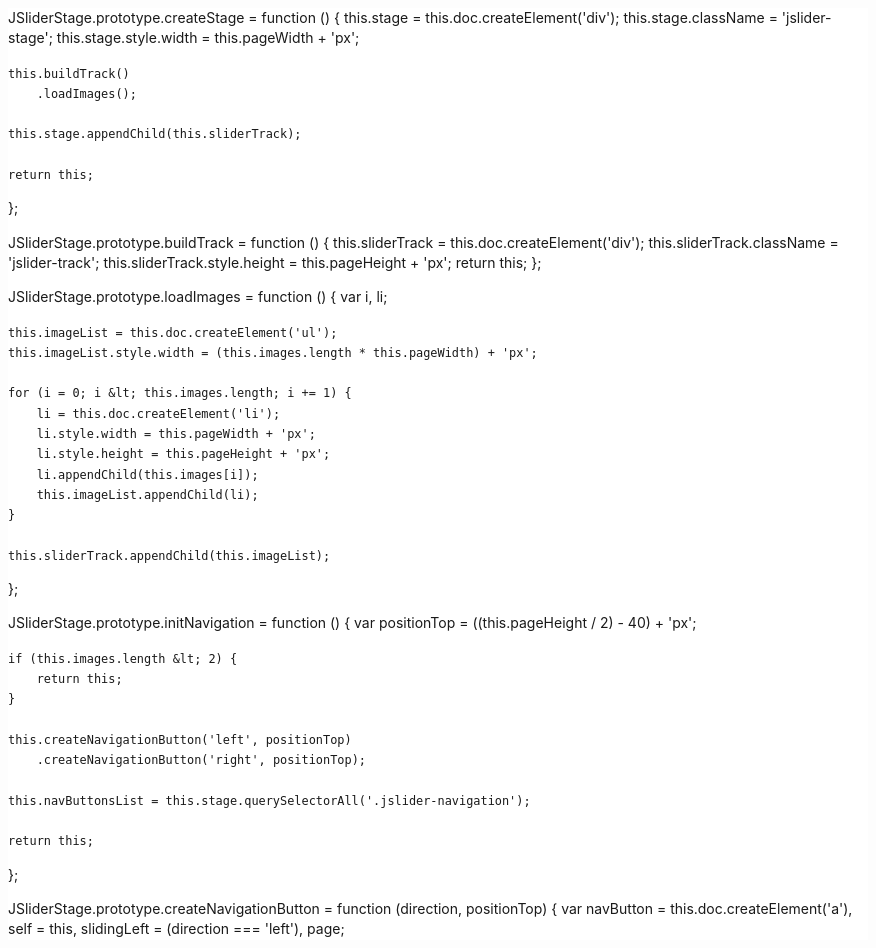 JSliderStage.prototype.createStage = function () {
    this.stage = this.doc.createElement('div');
    this.stage.className = 'jslider-stage';
    this.stage.style.width = this.pageWidth + 'px';

    this.buildTrack()
        .loadImages();

    this.stage.appendChild(this.sliderTrack);

    return this;
};

JSliderStage.prototype.buildTrack = function () {
    this.sliderTrack = this.doc.createElement('div');
    this.sliderTrack.className = 'jslider-track';
    this.sliderTrack.style.height = this.pageHeight + 'px';
    return this;
};

JSliderStage.prototype.loadImages = function () {
    var i,
        li;

    this.imageList = this.doc.createElement('ul');
    this.imageList.style.width = (this.images.length * this.pageWidth) + 'px';

    for (i = 0; i &lt; this.images.length; i += 1) {
        li = this.doc.createElement('li');
        li.style.width = this.pageWidth + 'px';
        li.style.height = this.pageHeight + 'px';
        li.appendChild(this.images[i]);
        this.imageList.appendChild(li);
    }

    this.sliderTrack.appendChild(this.imageList);
};

JSliderStage.prototype.initNavigation = function () {
    var positionTop = ((this.pageHeight / 2) - 40) + 'px';

    if (this.images.length &lt; 2) {
        return this;
    }

    this.createNavigationButton('left', positionTop)
        .createNavigationButton('right', positionTop);

    this.navButtonsList = this.stage.querySelectorAll('.jslider-navigation');

    return this;
};

JSliderStage.prototype.createNavigationButton = function (direction, positionTop) {
    var navButton = this.doc.createElement('a'),
        self = this,
        slidingLeft = (direction === 'left'),
        page;


 [1]: http://tableless.com.br/qualidade-codigo-javascript/ "Assegurando a qualidade do seu código JavaScript"
 [2]: http://tableless.com.br/anatomia-de-um-plugin-jquery/ "Anatomia de um plugin jQuery"
 [3]: http://tableless.com.br/testando-seu-codigo-jquery-com-jasmine-parte-1/ "Testando seu código jQuery com Jasmine – Parte 1"